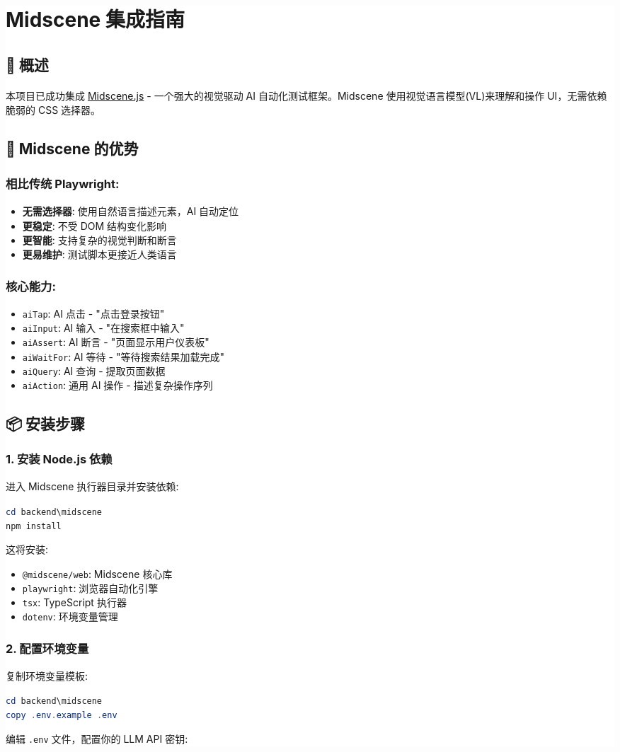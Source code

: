 # Midscene 集成指南

## 📖 概述

本项目已成功集成 [Midscene.js](https://github.com/web-infra-dev/midscene) - 一个强大的视觉驱动 AI 自动化测试框架。Midscene 使用视觉语言模型(VL)来理解和操作 UI，无需依赖脆弱的 CSS 选择器。

## 🎯 Midscene 的优势

### 相比传统 Playwright:
- **无需选择器**: 使用自然语言描述元素，AI 自动定位
- **更稳定**: 不受 DOM 结构变化影响
- **更智能**: 支持复杂的视觉判断和断言
- **更易维护**: 测试脚本更接近人类语言

### 核心能力:
- `aiTap`: AI 点击 - "点击登录按钮"
- `aiInput`: AI 输入 - "在搜索框中输入"
- `aiAssert`: AI 断言 - "页面显示用户仪表板"
- `aiWaitFor`: AI 等待 - "等待搜索结果加载完成"
- `aiQuery`: AI 查询 - 提取页面数据
- `aiAction`: 通用 AI 操作 - 描述复杂操作序列

## 📦 安装步骤

### 1. 安装 Node.js 依赖

进入 Midscene 执行器目录并安装依赖:

```powershell
cd backend\midscene
npm install
```

这将安装:
- `@midscene/web`: Midscene 核心库
- `playwright`: 浏览器自动化引擎
- `tsx`: TypeScript 执行器
- `dotenv`: 环境变量管理

### 2. 配置环境变量

复制环境变量模板:

```powershell
cd backend\midscene
copy .env.example .env
```

编辑 `.env` 文件，配置你的 LLM API 密钥:
